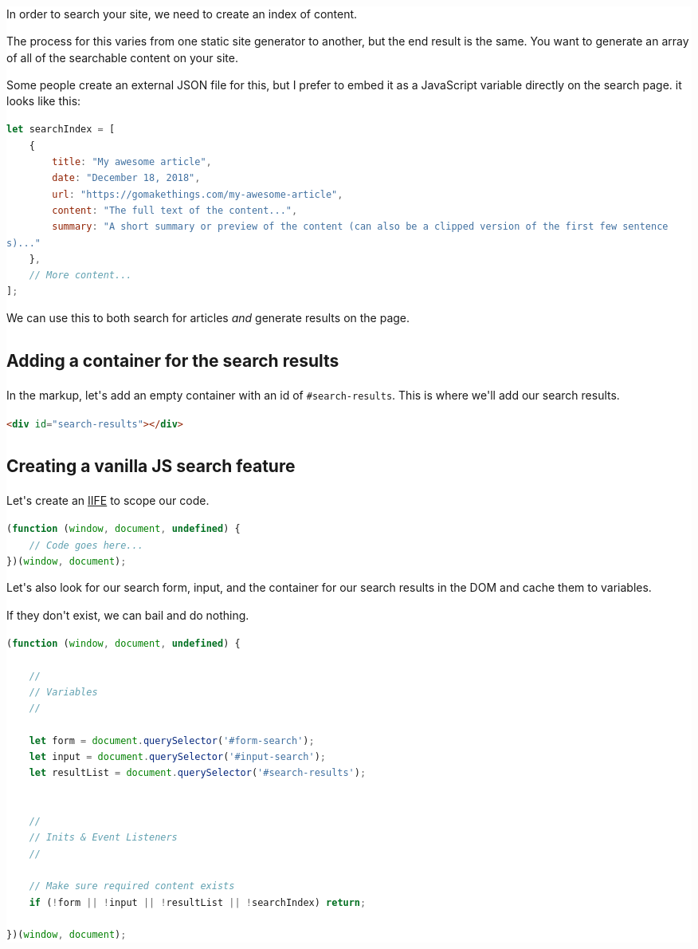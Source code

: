 In order to search your site, we need to create an index of content.

The process for this varies from one static site generator to another, but the end result is the same. You want to generate an array of all of the searchable content on your site.

Some people create an external JSON file for this, but I prefer to embed it as a JavaScript variable directly on the search page. it looks like this:

```js
let searchIndex = [
	{
		title: "My awesome article",
		date: "December 18, 2018",
		url: "https://gomakethings.com/my-awesome-article",
		content: "The full text of the content...",
		summary: "A short summary or preview of the content (can also be a clipped version of the first few sentences)..."
	},
	// More content...
];
```

We can use this to both search for articles *and* generate results on the page.

## Adding a container for the search results

In the markup, let's add an empty container with an id of `#search-results`. This is where we'll add our search results.

```html
<div id="search-results"></div>
```

## Creating a vanilla JS search feature

Let's create an [IIFE](https://vanillajstoolkit.com/boilerplates/iife/iife/) to scope our code.

```js
(function (window, document, undefined) {
	// Code goes here...
})(window, document);
```

Let's also look for our search form, input, and the container for our search results in the DOM and cache them to variables.

If they don't exist, we can bail and do nothing.

```js
(function (window, document, undefined) {

	//
	// Variables
	//

	let form = document.querySelector('#form-search');
	let input = document.querySelector('#input-search');
	let resultList = document.querySelector('#search-results');


	//
	// Inits & Event Listeners
	//

	// Make sure required content exists
	if (!form || !input || !resultList || !searchIndex) return;

})(window, document);
```